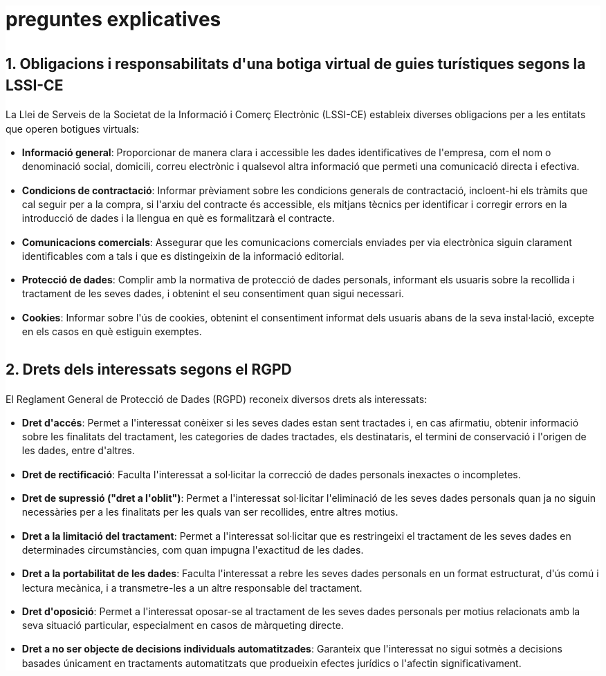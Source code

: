 # preguntes explicatives

## **1. Obligacions i responsabilitats d'una botiga virtual de guies turístiques segons la LSSI-CE**

La Llei de Serveis de la Societat de la Informació i Comerç Electrònic (LSSI-CE) estableix diverses obligacions per a les entitats que operen botigues virtuals:

- **Informació general**: Proporcionar de manera clara i accessible les dades identificatives de l'empresa, com el nom o denominació social, domicili, correu electrònic i qualsevol altra informació que permeti una comunicació directa i efectiva.

- **Condicions de contractació**: Informar prèviament sobre les condicions generals de contractació, incloent-hi els tràmits que cal seguir per a la compra, si l'arxiu del contracte és accessible, els mitjans tècnics per identificar i corregir errors en la introducció de dades i la llengua en què es formalitzarà el contracte.

- **Comunicacions comercials**: Assegurar que les comunicacions comercials enviades per via electrònica siguin clarament identificables com a tals i que es distingeixin de la informació editorial.

- **Protecció de dades**: Complir amb la normativa de protecció de dades personals, informant els usuaris sobre la recollida i tractament de les seves dades, i obtenint el seu consentiment quan sigui necessari.

- **Cookies**: Informar sobre l'ús de cookies, obtenint el consentiment informat dels usuaris abans de la seva instal·lació, excepte en els casos en què estiguin exemptes.

## **2. Drets dels interessats segons el RGPD**

El Reglament General de Protecció de Dades (RGPD) reconeix diversos drets als interessats:

- **Dret d'accés**: Permet a l'interessat conèixer si les seves dades estan sent tractades i, en cas afirmatiu, obtenir informació sobre les finalitats del tractament, les categories de dades tractades, els destinataris, el termini de conservació i l'origen de les dades, entre d'altres.

- **Dret de rectificació**: Faculta l'interessat a sol·licitar la correcció de dades personals inexactes o incompletes.

- **Dret de supressió ("dret a l'oblit")**: Permet a l'interessat sol·licitar l'eliminació de les seves dades personals quan ja no siguin necessàries per a les finalitats per les quals van ser recollides, entre altres motius.

- **Dret a la limitació del tractament**: Permet a l'interessat sol·licitar que es restringeixi el tractament de les seves dades en determinades circumstàncies, com quan impugna l'exactitud de les dades.

- **Dret a la portabilitat de les dades**: Faculta l'interessat a rebre les seves dades personals en un format estructurat, d'ús comú i lectura mecànica, i a transmetre-les a un altre responsable del tractament.

- **Dret d'oposició**: Permet a l'interessat oposar-se al tractament de les seves dades personals per motius relacionats amb la seva situació particular, especialment en casos de màrqueting directe.

- **Dret a no ser objecte de decisions individuals automatitzades**: Garanteix que l'interessat no sigui sotmès a decisions basades únicament en tractaments automatitzats que produeixin efectes jurídics o l'afectin significativament.
